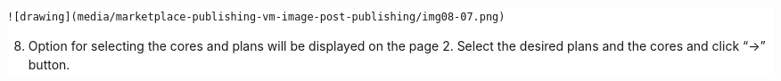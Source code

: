     ![drawing](media/marketplace-publishing-vm-image-post-publishing/img08-07.png)
8. Option for selecting the cores and plans will be displayed on the page 2. Select the desired plans and the cores and click “->” button.
   